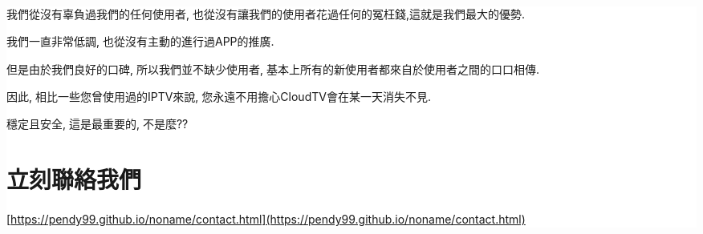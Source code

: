 我們從沒有辜負過我們的任何使用者, 也從沒有讓我們的使用者花過任何的冤枉錢,這就是我們最大的優勢.

我們一直非常低調, 也從沒有主動的進行過APP的推廣.

但是由於我們良好的口碑, 所以我們並不缺少使用者, 基本上所有的新使用者都來自於使用者之間的口口相傳.

因此, 相比一些您曾使用過的IPTV來說, 您永遠不用擔心CloudTV會在某一天消失不見.

穩定且安全, 這是最重要的, 不是麼??

# 立刻聯絡我們
[https://pendy99.github.io/noname/contact.html](https://pendy99.github.io/noname/contact.html)
